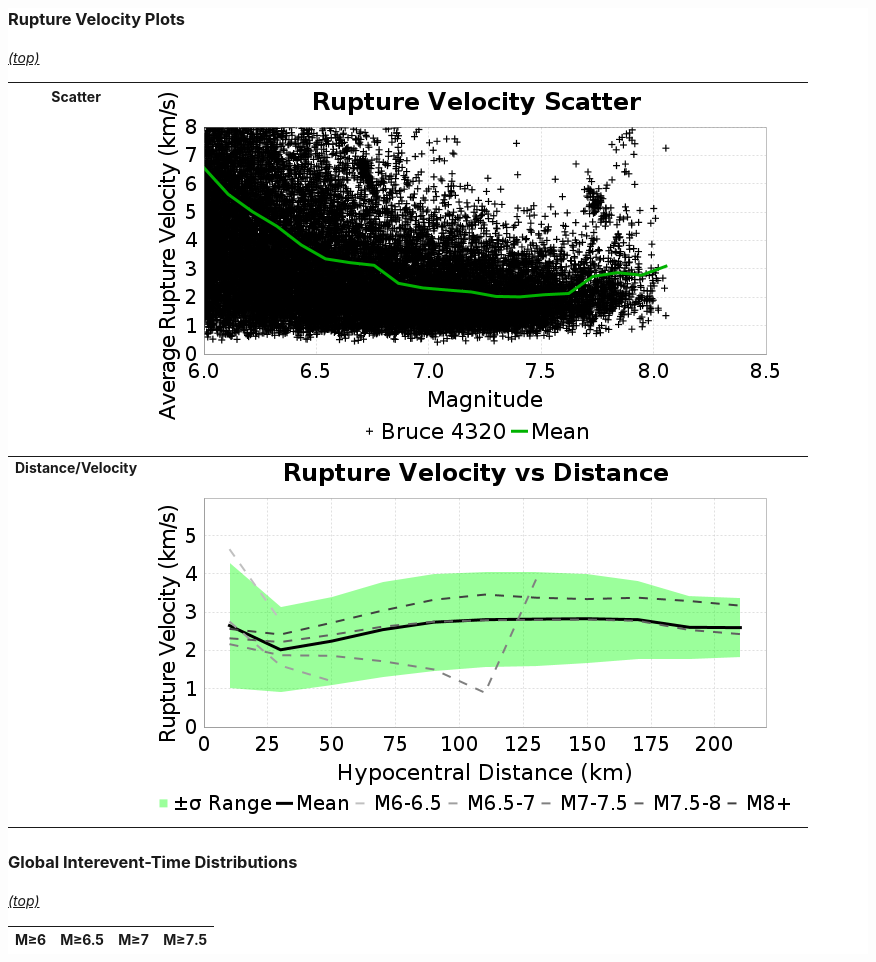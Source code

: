 ### Rupture Velocity Plots
*[(top)](#bruce-4320)*

| **Scatter** | ![Rupture Velocity Scatter](resources/rupture_velocity_scatter.png) |
|-----|-----|
| **Distance/Velocity** | ![Rupture Velocity vs Dist](resources/rupture_velocity_vs_dist.png) |
### Global Interevent-Time Distributions
*[(top)](#bruce-4320)*

| **M≥6** | **M≥6.5** | **M≥7** | **M≥7.5** |
|-----|-----|-----|-----|